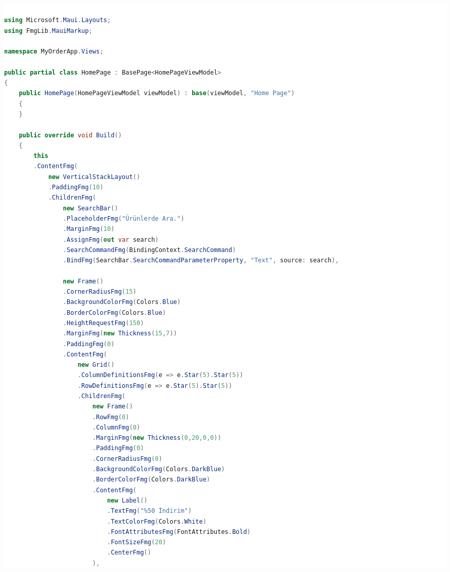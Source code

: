 ﻿```csharp

using Microsoft.Maui.Layouts;
using FmgLib.MauiMarkup;

namespace MyOrderApp.Views;

public partial class HomePage : BasePage<HomePageViewModel>
{
    public HomePage(HomePageViewModel viewModel) : base(viewModel, "Home Page")
    {
    }

    public override void Build()
    {
        this
        .ContentFmg(
            new VerticalStackLayout()
            .PaddingFmg(10)
            .ChildrenFmg(
                new SearchBar()
                .PlaceholderFmg("Ürünlerde Ara.")
                .MarginFmg(10)
                .AssignFmg(out var search)
                .SearchCommandFmg(BindingContext.SearchCommand)
                .BindFmg(SearchBar.SearchCommandParameterProperty, "Text", source: search),

                new Frame()
                .CornerRadiusFmg(15)
                .BackgroundColorFmg(Colors.Blue)
                .BorderColorFmg(Colors.Blue)
                .HeightRequestFmg(150)
                .MarginFmg(new Thickness(15,7))
                .PaddingFmg(0)
                .ContentFmg(
                    new Grid()
                    .ColumnDefinitionsFmg(e => e.Star(5).Star(5))
                    .RowDefinitionsFmg(e => e.Star(5).Star(5))
                    .ChildrenFmg(
                        new Frame()
                        .RowFmg(0)
                        .ColumnFmg(0)
                        .MarginFmg(new Thickness(0,20,0,0))
                        .PaddingFmg(0)
                        .CornerRadiusFmg(0)
                        .BackgroundColorFmg(Colors.DarkBlue)
                        .BorderColorFmg(Colors.DarkBlue)
                        .ContentFmg(
                            new Label()
                            .TextFmg("%50 İndirim")
                            .TextColorFmg(Colors.White)
                            .FontAttributesFmg(FontAttributes.Bold)
                            .FontSizeFmg(20)
                            .CenterFmg()
                        ),
